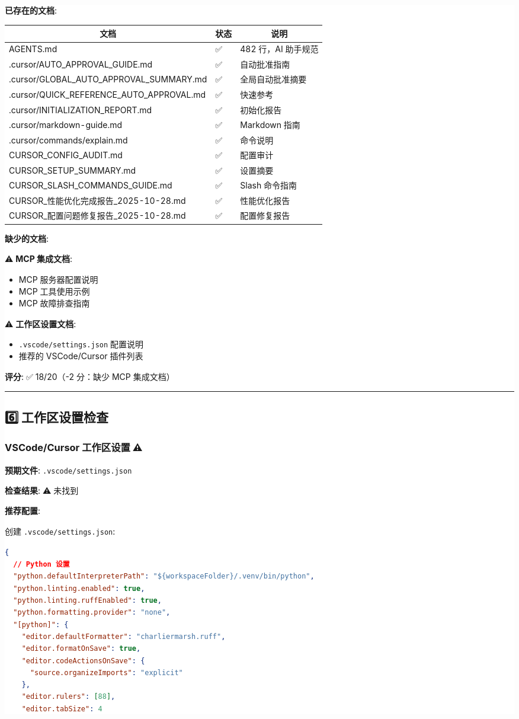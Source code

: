 **已存在的文档**:

| 文档                                     | 状态 | 说明                |
| ---------------------------------------- | ---- | ------------------- |
| AGENTS.md                                | ✅    | 482 行，AI 助手规范 |
| .cursor/AUTO_APPROVAL_GUIDE.md           | ✅    | 自动批准指南        |
| .cursor/GLOBAL_AUTO_APPROVAL_SUMMARY.md  | ✅    | 全局自动批准摘要    |
| .cursor/QUICK_REFERENCE_AUTO_APPROVAL.md | ✅    | 快速参考            |
| .cursor/INITIALIZATION_REPORT.md         | ✅    | 初始化报告          |
| .cursor/markdown-guide.md                | ✅    | Markdown 指南       |
| .cursor/commands/explain.md              | ✅    | 命令说明            |
| CURSOR_CONFIG_AUDIT.md                   | ✅    | 配置审计            |
| CURSOR_SETUP_SUMMARY.md                  | ✅    | 设置摘要            |
| CURSOR_SLASH_COMMANDS_GUIDE.md           | ✅    | Slash 命令指南      |
| CURSOR_性能优化完成报告_2025-10-28.md    | ✅    | 性能优化报告        |
| CURSOR_配置问题修复报告_2025-10-28.md    | ✅    | 配置修复报告        |

**缺少的文档**:

⚠️ **MCP 集成文档**:
- MCP 服务器配置说明
- MCP 工具使用示例
- MCP 故障排查指南

⚠️ **工作区设置文档**:
- `.vscode/settings.json` 配置说明
- 推荐的 VSCode/Cursor 插件列表

**评分**: ✅ 18/20（-2 分：缺少 MCP 集成文档）

---

## 6️⃣ 工作区设置检查

### VSCode/Cursor 工作区设置 ⚠️

**预期文件**: `.vscode/settings.json`

**检查结果**: ⚠️ 未找到

**推荐配置**:

创建 `.vscode/settings.json`:

```json
{
  // Python 设置
  "python.defaultInterpreterPath": "${workspaceFolder}/.venv/bin/python",
  "python.linting.enabled": true,
  "python.linting.ruffEnabled": true,
  "python.formatting.provider": "none",
  "[python]": {
    "editor.defaultFormatter": "charliermarsh.ruff",
    "editor.formatOnSave": true,
    "editor.codeActionsOnSave": {
      "source.organizeImports": "explicit"
    },
    "editor.rulers": [88],
    "editor.tabSize": 4
```